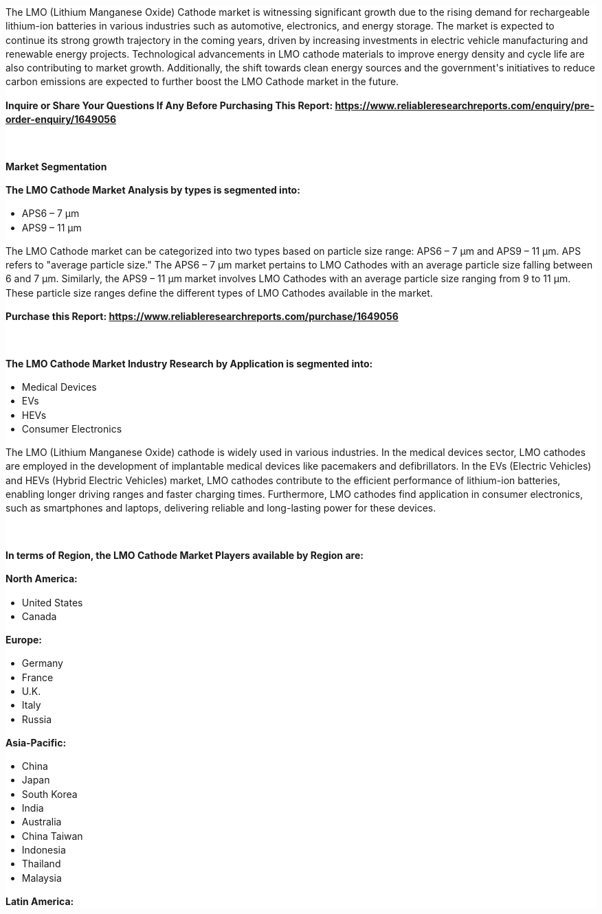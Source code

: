 <p><p>The LMO (Lithium Manganese Oxide) Cathode market is witnessing significant growth due to the rising demand for rechargeable lithium-ion batteries in various industries such as automotive, electronics, and energy storage. The market is expected to continue its strong growth trajectory in the coming years, driven by increasing investments in electric vehicle manufacturing and renewable energy projects. Technological advancements in LMO cathode materials to improve energy density and cycle life are also contributing to market growth. Additionally, the shift towards clean energy sources and the government's initiatives to reduce carbon emissions are expected to further boost the LMO Cathode market in the future.</p></p>
<p><strong>Inquire or Share Your Questions If Any Before Purchasing This Report: <a href="https://www.reliableresearchreports.com/enquiry/pre-order-enquiry/1649056">https://www.reliableresearchreports.com/enquiry/pre-order-enquiry/1649056</a></strong></p>
<p>&nbsp;</p>
<p><strong>Market Segmentation</strong></p>
<p><strong>The LMO Cathode Market Analysis by types is segmented into:</strong></p>
<p><ul><li>APS6 – 7 μm</li><li>APS9 – 11 μm</li></ul></p>
<p><p>The LMO Cathode market can be categorized into two types based on particle size range: APS6 – 7 μm and APS9 – 11 μm. APS refers to "average particle size." The APS6 – 7 μm market pertains to LMO Cathodes with an average particle size falling between 6 and 7 μm. Similarly, the APS9 – 11 μm market involves LMO Cathodes with an average particle size ranging from 9 to 11 μm. These particle size ranges define the different types of LMO Cathodes available in the market.</p></p>
<p><strong>Purchase this Report:&nbsp;<a href="https://www.reliableresearchreports.com/purchase/1649056">https://www.reliableresearchreports.com/purchase/1649056</a></strong></p>
<p>&nbsp;</p>
<p><strong>The LMO Cathode Market Industry Research by Application is segmented into:</strong></p>
<p><ul><li>Medical Devices</li><li>EVs</li><li>HEVs</li><li>Consumer Electronics</li></ul></p>
<p><p>The LMO (Lithium Manganese Oxide) cathode is widely used in various industries. In the medical devices sector, LMO cathodes are employed in the development of implantable medical devices like pacemakers and defibrillators. In the EVs (Electric Vehicles) and HEVs (Hybrid Electric Vehicles) market, LMO cathodes contribute to the efficient performance of lithium-ion batteries, enabling longer driving ranges and faster charging times. Furthermore, LMO cathodes find application in consumer electronics, such as smartphones and laptops, delivering reliable and long-lasting power for these devices.</p></p>
<p>&nbsp;</p>
<p><strong>In terms of Region, the LMO Cathode Market Players available by Region are:</strong></p>
<p>
    <p> <strong> North America: </strong>
        <ul>
            <li>United States</li>
            <li>Canada</li>
        </ul>
        </p> 
    <p> <strong> Europe: </strong>
        <ul>
            <li>Germany</li>
            <li>France</li>
            <li>U.K.</li>
            <li>Italy</li>
            <li>Russia</li>
        </ul>
        </p> 
    <p> <strong> Asia-Pacific: </strong>
        <ul>
            <li>China</li>
            <li>Japan</li>
            <li>South Korea</li>
            <li>India</li>
            <li>Australia</li>
            <li>China Taiwan</li>
            <li>Indonesia</li>
            <li>Thailand</li>
            <li>Malaysia</li>
        </ul>
        </p> 
    <p> <strong> Latin America: </strong>